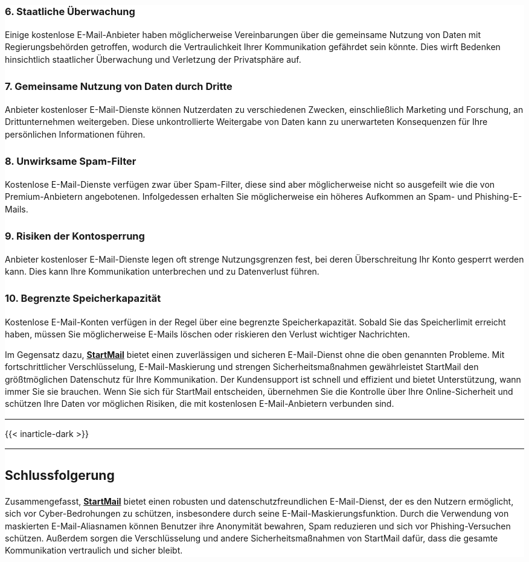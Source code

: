 ### 6. Staatliche Überwachung

Einige kostenlose E-Mail-Anbieter haben möglicherweise Vereinbarungen über die gemeinsame Nutzung von Daten mit Regierungsbehörden getroffen, wodurch die Vertraulichkeit Ihrer Kommunikation gefährdet sein könnte. Dies wirft Bedenken hinsichtlich staatlicher Überwachung und Verletzung der Privatsphäre auf.

### 7. Gemeinsame Nutzung von Daten durch Dritte

Anbieter kostenloser E-Mail-Dienste können Nutzerdaten zu verschiedenen Zwecken, einschließlich Marketing und Forschung, an Drittunternehmen weitergeben. Diese unkontrollierte Weitergabe von Daten kann zu unerwarteten Konsequenzen für Ihre persönlichen Informationen führen.

### 8. Unwirksame Spam-Filter

Kostenlose E-Mail-Dienste verfügen zwar über Spam-Filter, diese sind aber möglicherweise nicht so ausgefeilt wie die von Premium-Anbietern angebotenen. Infolgedessen erhalten Sie möglicherweise ein höheres Aufkommen an Spam- und Phishing-E-Mails.

### 9. Risiken der Kontosperrung

Anbieter kostenloser E-Mail-Dienste legen oft strenge Nutzungsgrenzen fest, bei deren Überschreitung Ihr Konto gesperrt werden kann. Dies kann Ihre Kommunikation unterbrechen und zu Datenverlust führen.

### 10. Begrenzte Speicherkapazität

Kostenlose E-Mail-Konten verfügen in der Regel über eine begrenzte Speicherkapazität. Sobald Sie das Speicherlimit erreicht haben, müssen Sie möglicherweise E-Mails löschen oder riskieren den Verlust wichtiger Nachrichten.

Im Gegensatz dazu, [**StartMail**](https://www.startmail.com/en/partner/?ref=sos&tap_s=3999900-469b6c&tm_undefined=undefined) bietet einen zuverlässigen und sicheren E-Mail-Dienst ohne die oben genannten Probleme. Mit fortschrittlicher Verschlüsselung, E-Mail-Maskierung und strengen Sicherheitsmaßnahmen gewährleistet StartMail den größtmöglichen Datenschutz für Ihre Kommunikation. Der Kundensupport ist schnell und effizient und bietet Unterstützung, wann immer Sie sie brauchen. Wenn Sie sich für StartMail entscheiden, übernehmen Sie die Kontrolle über Ihre Online-Sicherheit und schützen Ihre Daten vor möglichen Risiken, die mit kostenlosen E-Mail-Anbietern verbunden sind.

______
{{< inarticle-dark >}}
______

## Schlussfolgerung

Zusammengefasst, [**StartMail**](https://www.startmail.com/en/partner/?ref=sos&tap_s=3999900-469b6c&tm_undefined=undefined) bietet einen robusten und datenschutzfreundlichen E-Mail-Dienst, der es den Nutzern ermöglicht, sich vor Cyber-Bedrohungen zu schützen, insbesondere durch seine E-Mail-Maskierungsfunktion. Durch die Verwendung von maskierten E-Mail-Aliasnamen können Benutzer ihre Anonymität bewahren, Spam reduzieren und sich vor Phishing-Versuchen schützen. Außerdem sorgen die Verschlüsselung und andere Sicherheitsmaßnahmen von StartMail dafür, dass die gesamte Kommunikation vertraulich und sicher bleibt.
